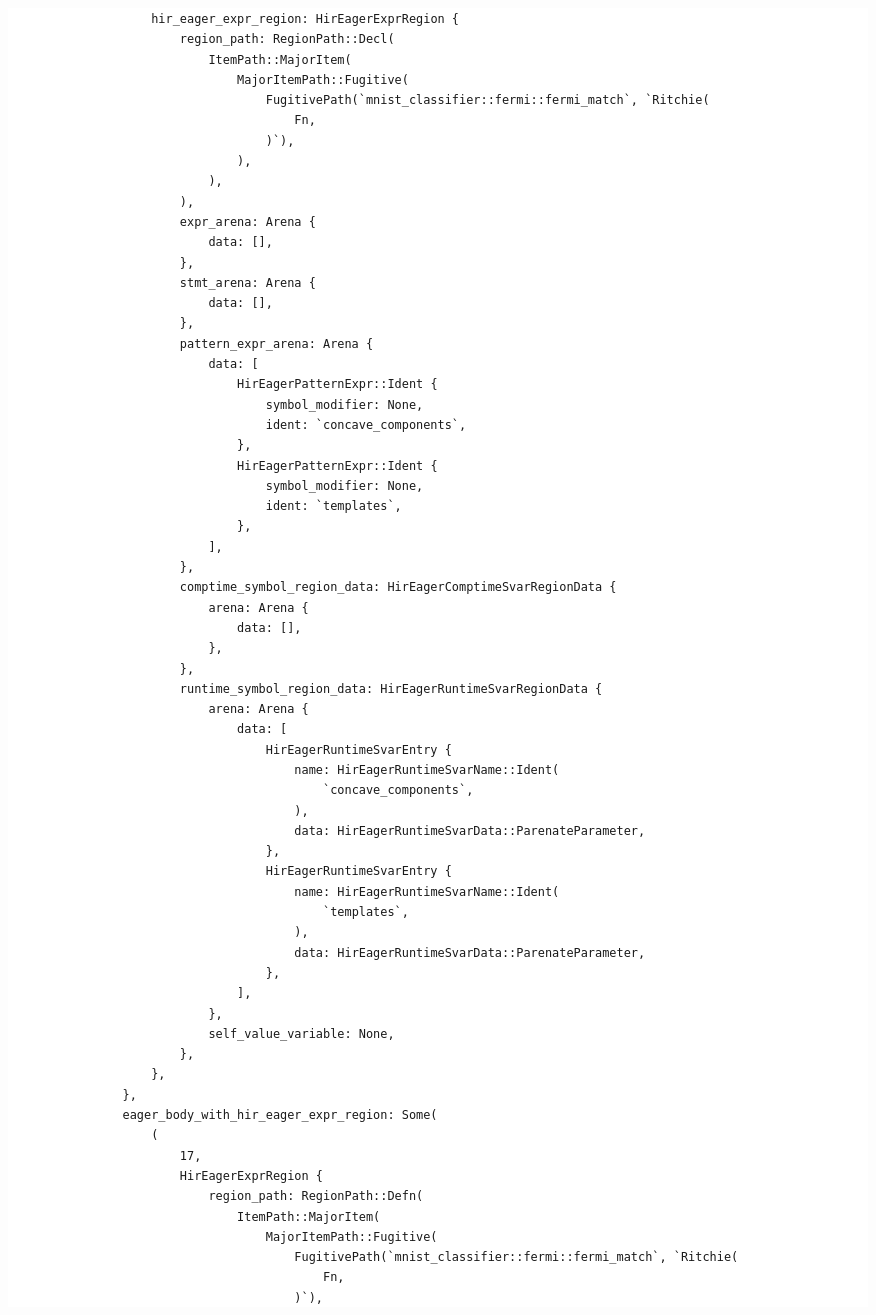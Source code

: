                         hir_eager_expr_region: HirEagerExprRegion {
                            region_path: RegionPath::Decl(
                                ItemPath::MajorItem(
                                    MajorItemPath::Fugitive(
                                        FugitivePath(`mnist_classifier::fermi::fermi_match`, `Ritchie(
                                            Fn,
                                        )`),
                                    ),
                                ),
                            ),
                            expr_arena: Arena {
                                data: [],
                            },
                            stmt_arena: Arena {
                                data: [],
                            },
                            pattern_expr_arena: Arena {
                                data: [
                                    HirEagerPatternExpr::Ident {
                                        symbol_modifier: None,
                                        ident: `concave_components`,
                                    },
                                    HirEagerPatternExpr::Ident {
                                        symbol_modifier: None,
                                        ident: `templates`,
                                    },
                                ],
                            },
                            comptime_symbol_region_data: HirEagerComptimeSvarRegionData {
                                arena: Arena {
                                    data: [],
                                },
                            },
                            runtime_symbol_region_data: HirEagerRuntimeSvarRegionData {
                                arena: Arena {
                                    data: [
                                        HirEagerRuntimeSvarEntry {
                                            name: HirEagerRuntimeSvarName::Ident(
                                                `concave_components`,
                                            ),
                                            data: HirEagerRuntimeSvarData::ParenateParameter,
                                        },
                                        HirEagerRuntimeSvarEntry {
                                            name: HirEagerRuntimeSvarName::Ident(
                                                `templates`,
                                            ),
                                            data: HirEagerRuntimeSvarData::ParenateParameter,
                                        },
                                    ],
                                },
                                self_value_variable: None,
                            },
                        },
                    },
                    eager_body_with_hir_eager_expr_region: Some(
                        (
                            17,
                            HirEagerExprRegion {
                                region_path: RegionPath::Defn(
                                    ItemPath::MajorItem(
                                        MajorItemPath::Fugitive(
                                            FugitivePath(`mnist_classifier::fermi::fermi_match`, `Ritchie(
                                                Fn,
                                            )`),